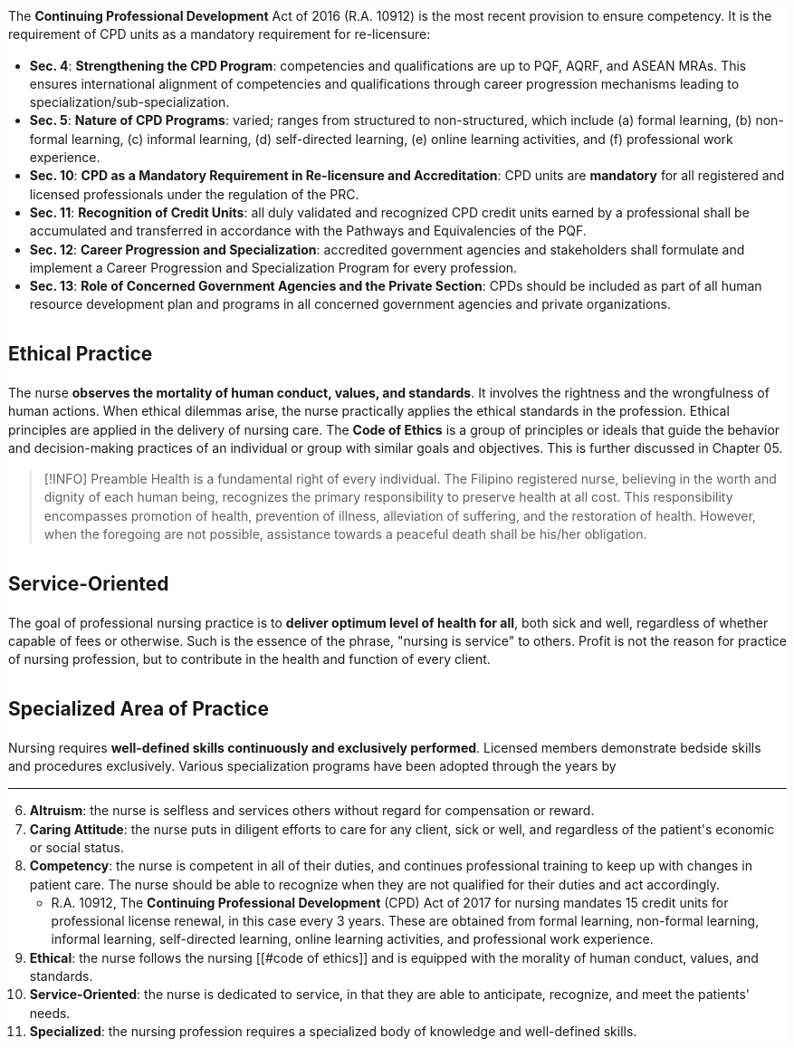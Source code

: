 The **Continuing Professional Development** Act of 2016 (R.A. 10912) is the most recent provision to ensure competency. It is the requirement of CPD units as a mandatory requirement for re-licensure:
- **Sec. 4**: **Strengthening the CPD Program**: competencies and qualifications are up to PQF, AQRF, and ASEAN MRAs. This ensures international alignment of competencies and qualifications through career progression mechanisms leading to specialization/sub-specialization.
- **Sec. 5**: **Nature of CPD Programs**: varied; ranges from structured to non-structured, which include (a) formal learning, (b) non-formal learning, (c) informal learning, (d) self-directed learning, (e) online learning activities, and (f) professional work experience.
- **Sec. 10**: **CPD as a Mandatory Requirement in Re-licensure and Accreditation**: CPD units are **mandatory** for all registered and licensed professionals under the regulation of the PRC.
- **Sec. 11**: **Recognition of Credit Units**: all duly validated and recognized CPD credit units earned by a professional shall be accumulated and transferred in accordance with the Pathways and Equivalencies of the PQF.
- **Sec. 12**: **Career Progression and Specialization**: accredited government agencies and stakeholders shall formulate and implement a Career Progression and Specialization Program for every profession.
- **Sec. 13**: **Role of Concerned Government Agencies and the Private Section**: CPDs should be included as part of all human resource development plan and programs in all concerned government agencies and private organizations.
## Ethical Practice
The nurse **observes the mortality of human conduct, values, and standards**. It involves the rightness and the wrongfulness of human actions. When ethical dilemmas arise, the nurse practically applies the ethical standards in the profession. Ethical principles are applied in the delivery of nursing care. The **Code of Ethics** is a group of principles or ideals that guide the behavior and decision-making practices of an individual or group with similar goals and objectives. This is further discussed in Chapter 05.
>[!INFO] Preamble
> Health is a fundamental right of every individual. The Filipino registered nurse, believing in the worth and dignity of each human being, recognizes the primary responsibility to preserve health at all cost. This responsibility encompasses promotion of health, prevention of illness, alleviation of suffering, and the restoration of health. However, when the foregoing are not possible, assistance towards a peaceful death shall be his/her obligation.
## Service-Oriented
The goal of professional nursing practice is to **deliver optimum level of health for all**, both sick and well, regardless of whether capable of fees or otherwise. Such is the essence of the phrase, "nursing is service" to others. Profit is not the reason for practice of nursing profession, but to contribute in the health and function of every client.
## Specialized Area of Practice
Nursing requires **well-defined skills continuously and exclusively performed**. Licensed members demonstrate bedside skills and procedures exclusively. Various specialization programs have been adopted through the years by 

___
6. **Altruism**: the nurse is selfless and services others without regard for compensation or reward.
7. **Caring Attitude**: the nurse puts in diligent efforts to care for any client, sick or well, and regardless of the patient's economic or social status.
8. **Competency**: the nurse is competent in all of their duties, and continues professional training to keep up with changes in patient care. The nurse should be able to recognize when they are not qualified for their duties and act accordingly.
	- R.A. 10912, The **Continuing Professional Development** (CPD) Act of 2017 for nursing mandates 15 credit units for professional license renewal, in this case every 3 years. These are obtained from formal learning, non-formal learning, informal learning, self-directed learning, online learning activities, and professional work experience.
9. **Ethical**: the nurse follows the nursing [[#code of ethics]] and is equipped with the morality of human conduct, values, and standards.
10. **Service-Oriented**: the nurse is dedicated to service, in that they are able to anticipate, recognize, and meet the patients' needs.
11. **Specialized**: the nursing profession requires a specialized body of knowledge and well-defined skills.